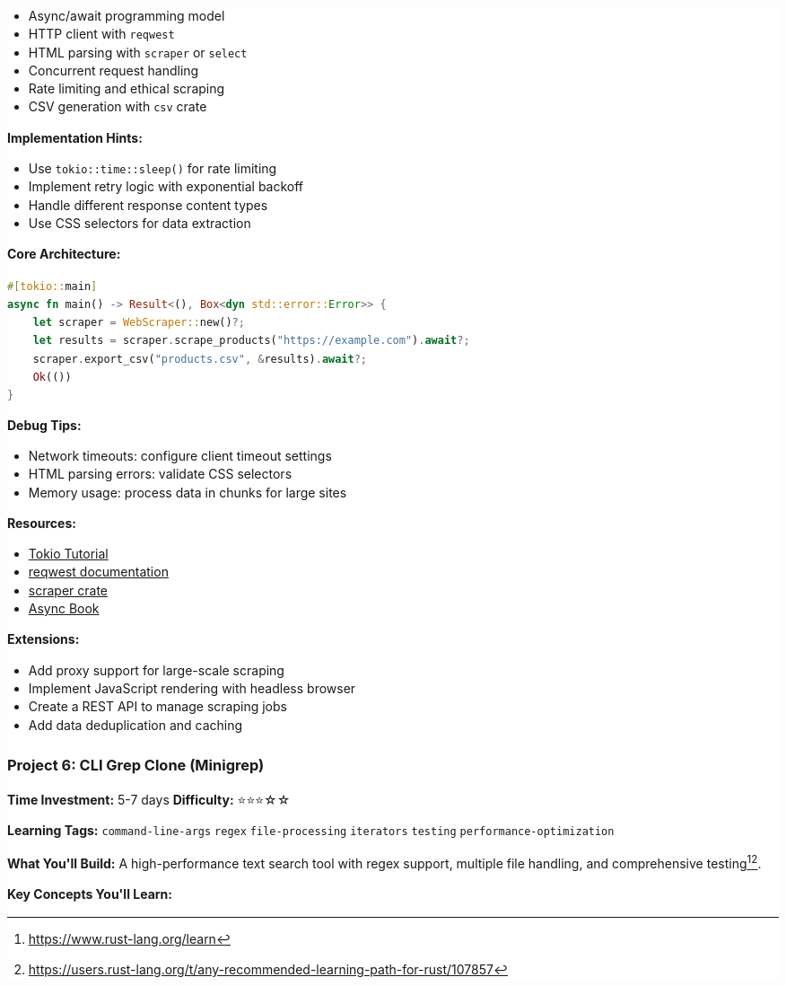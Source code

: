 - Async/await programming model
- HTTP client with `reqwest`
- HTML parsing with `scraper` or `select`
- Concurrent request handling
- Rate limiting and ethical scraping
- CSV generation with `csv` crate

**Implementation Hints:**

- Use `tokio::time::sleep()` for rate limiting
- Implement retry logic with exponential backoff
- Handle different response content types
- Use CSS selectors for data extraction

**Core Architecture:**

```rust
#[tokio::main]
async fn main() -> Result<(), Box<dyn std::error::Error>> {
    let scraper = WebScraper::new()?;
    let results = scraper.scrape_products("https://example.com").await?;
    scraper.export_csv("products.csv", &results).await?;
    Ok(())
}
```

**Debug Tips:**

- Network timeouts: configure client timeout settings
- HTML parsing errors: validate CSS selectors
- Memory usage: process data in chunks for large sites

**Resources:**

- [Tokio Tutorial](https://tokio.rs/tokio/tutorial)
- [reqwest documentation](https://docs.rs/reqwest/)
- [scraper crate](https://docs.rs/scraper/)
- [Async Book](https://rust-lang.github.io/async-book/)

**Extensions:**

- Add proxy support for large-scale scraping
- Implement JavaScript rendering with headless browser
- Create a REST API to manage scraping jobs
- Add data deduplication and caching

### Project 6: CLI Grep Clone (Minigrep)

**Time Investment:** 5-7 days
**Difficulty:** ⭐⭐⭐☆☆

**Learning Tags:** `command-line-args` `regex` `file-processing` `iterators` `testing` `performance-optimization`

**What You'll Build:** A high-performance text search tool with regex support, multiple file handling, and comprehensive testing[^6][^7].

**Key Concepts You'll Learn:**


[^1]: https://metaschool.so/articles/learn-rust/
[^2]: https://blog.jetbrains.com/rust/2024/09/20/how-to-learn-rust/
[^3]: https://www.educative.io/blog/rust-roadmap
[^4]: https://zerotomastery.io/blog/rust-practice-projects/
[^5]: https://www.guvi.in/blog/rust-project-ideas/
[^6]: https://www.rust-lang.org/learn
[^7]: https://users.rust-lang.org/t/any-recommended-learning-path-for-rust/107857
[^8]: https://www.geeksforgeeks.org/blogs/rust-projects/
[^9]: https://www.reddit.com/r/rust/comments/hardgx/systems_programming_projects_for_a_web_developer/
[^10]: https://www.reddit.com/r/rust/comments/1ec347r/what_is_an_intermediate_level_project_to_learn/
[^11]: https://dev.to/biomathcode/1-learn-rust-with-me-420f
[^12]: https://blog.stackademic.com/recommended-learning-resources-for-rust-in-2024-174cb686acc2
[^13]: https://www.reddit.com/r/learnrust/comments/162be3r/what_resources_do_you_recommend_to_learn_rust/
[^14]: https://www.reddit.com/r/rust/comments/1aol909/design_patterns_in_rust/
[^15]: https://refactoring.guru/design-patterns/rust
[^16]: https://rust-unofficial.github.io/patterns/
[^17]: https://www.reddit.com/r/rust/comments/u63g90/what_was_your_path_for_learning_rust/
[^18]: https://learningdaily.dev/rust-roadmap-the-best-way-to-learn-rust-in-2024-3647b81139f9
[^19]: https://www.pluralsight.com/paths/rust-2021
[^20]: https://www.youtube.com/watch?v=rQ_J9WH6CGk
[^21]: https://www.youtube.com/watch?v=qP7LzZqGh30
[^22]: https://www.w3schools.com/rust/
[^23]: https://www.reddit.com/r/rust/comments/1fcmyct/what_kind_of_rust_projects_would_you_recommend/
[^24]: https://learn.arm.com/learning-paths/cross-platform/simd-on-rust/intro-to-rust/
[^25]: https://datafortune.com/rust-2024-roadmap-a-sneak-peek-into-the-future/
[^26]: https://practice.course.rs/elegant-code-base.html
[^27]: https://roadmap.sh/rust
[^28]: https://users.rust-lang.org/t/rust-projects-to-learn-with/86453
[^29]: https://github.com/PacktPublishing/Practical-System-Programming-for-Rust-Developers
[^30]: https://codecrafters.io/blog/rust-projects
[^31]: https://doc.rust-lang.org/book/ch18-03-oo-design-patterns.html
[^32]: https://github.com/rust-unofficial/awesome-rust
[^33]: https://www.youtube.com/watch?v=2XNz2NHSFXc
[^34]: https://pragprog.com/titles/hwmrust/advanced-hands-on-rust/
[^35]: https://dev.to/alexmercedcoder/getting-started-with-rust-a-modern-systems-programming-language-119i
[^36]: https://github.com/rust-unofficial/patterns
[^37]: https://users.rust-lang.org/t/resources-on-systems-programming-with-rust/106768
[^38]: https://codesignal.com/learn/paths/mastering-design-patterns-with-rust
[^39]: https://github.com/Hunterdii/30-Days-Of-Rust/blob/main/30_Project%20Wrap-Up%20\&%20Advanced%20Concepts/30_project_wrap_up_\&_advanced_concepts.md
[^40]: https://www.udemy.com/course/hands-on-systems-programming-with-rust/
[^41]: https://www.youtube.com/watch?v=avz_SQZMxCU
[^42]: https://www.reddit.com/r/learnrust/comments/1dykxxg/how_to_learn_rust_systems_programming/
[^43]: https://www.reddit.com/r/rust/comments/rppg70/ideas_for_intermediate_or_advanced_rust_projets/
[^44]: https://dev.to/bexxmodd/getting-started-with-systems-programming-with-rust-part-1-2i13